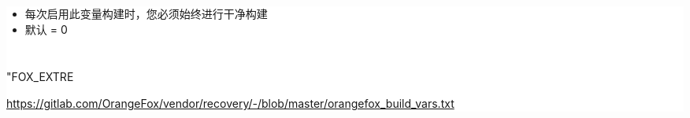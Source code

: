  - 每次启用此变量构建时，您必须始终进行干净构建
 - 默认 = 0
#
"FOX_EXTRE


https://gitlab.com/OrangeFox/vendor/recovery/-/blob/master/orangefox_build_vars.txt